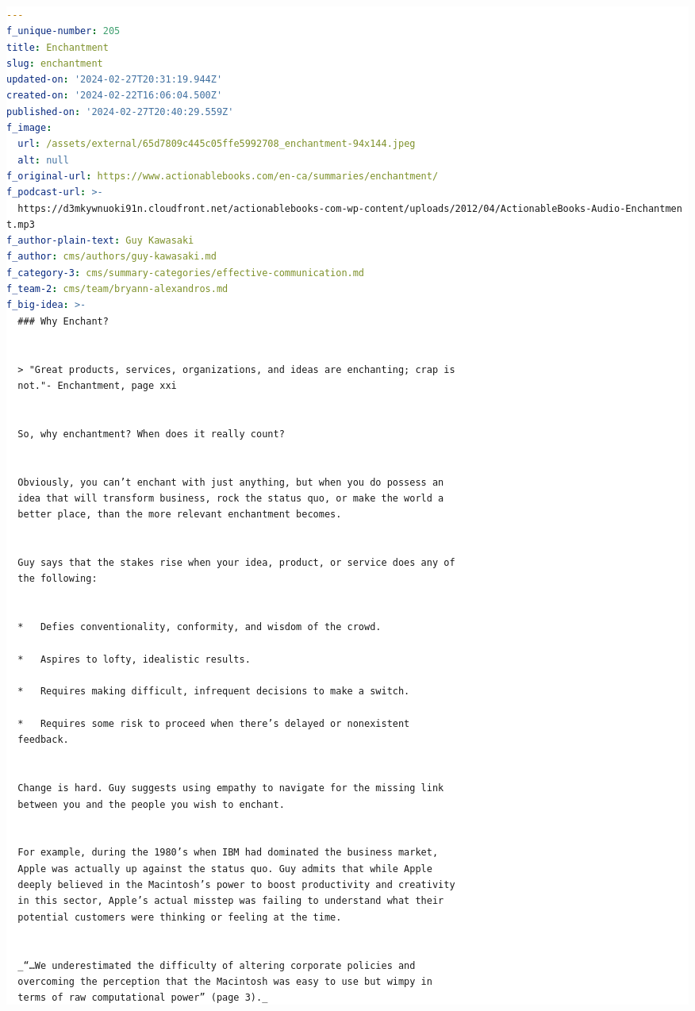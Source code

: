 ```yaml
---
f_unique-number: 205
title: Enchantment
slug: enchantment
updated-on: '2024-02-27T20:31:19.944Z'
created-on: '2024-02-22T16:06:04.500Z'
published-on: '2024-02-27T20:40:29.559Z'
f_image:
  url: /assets/external/65d7809c445c05ffe5992708_enchantment-94x144.jpeg
  alt: null
f_original-url: https://www.actionablebooks.com/en-ca/summaries/enchantment/
f_podcast-url: >-
  https://d3mkywnuoki91n.cloudfront.net/actionablebooks-com-wp-content/uploads/2012/04/ActionableBooks-Audio-Enchantment.mp3
f_author-plain-text: Guy Kawasaki
f_author: cms/authors/guy-kawasaki.md
f_category-3: cms/summary-categories/effective-communication.md
f_team-2: cms/team/bryann-alexandros.md
f_big-idea: >-
  ### Why Enchant?


  > "Great products, services, organizations, and ideas are enchanting; crap is
  not."- Enchantment, page xxi


  So, why enchantment? When does it really count?


  Obviously, you can’t enchant with just anything, but when you do possess an
  idea that will transform business, rock the status quo, or make the world a
  better place, than the more relevant enchantment becomes.


  Guy says that the stakes rise when your idea, product, or service does any of
  the following:


  *   Defies conventionality, conformity, and wisdom of the crowd.

  *   Aspires to lofty, idealistic results.

  *   Requires making difficult, infrequent decisions to make a switch.

  *   Requires some risk to proceed when there’s delayed or nonexistent
  feedback.


  Change is hard. Guy suggests using empathy to navigate for the missing link
  between you and the people you wish to enchant.


  For example, during the 1980’s when IBM had dominated the business market,
  Apple was actually up against the status quo. Guy admits that while Apple
  deeply believed in the Macintosh’s power to boost productivity and creativity
  in this sector, Apple’s actual misstep was failing to understand what their
  potential customers were thinking or feeling at the time.


  _“…We underestimated the difficulty of altering corporate policies and
  overcoming the perception that the Macintosh was easy to use but wimpy in
  terms of raw computational power” (page 3)._

```